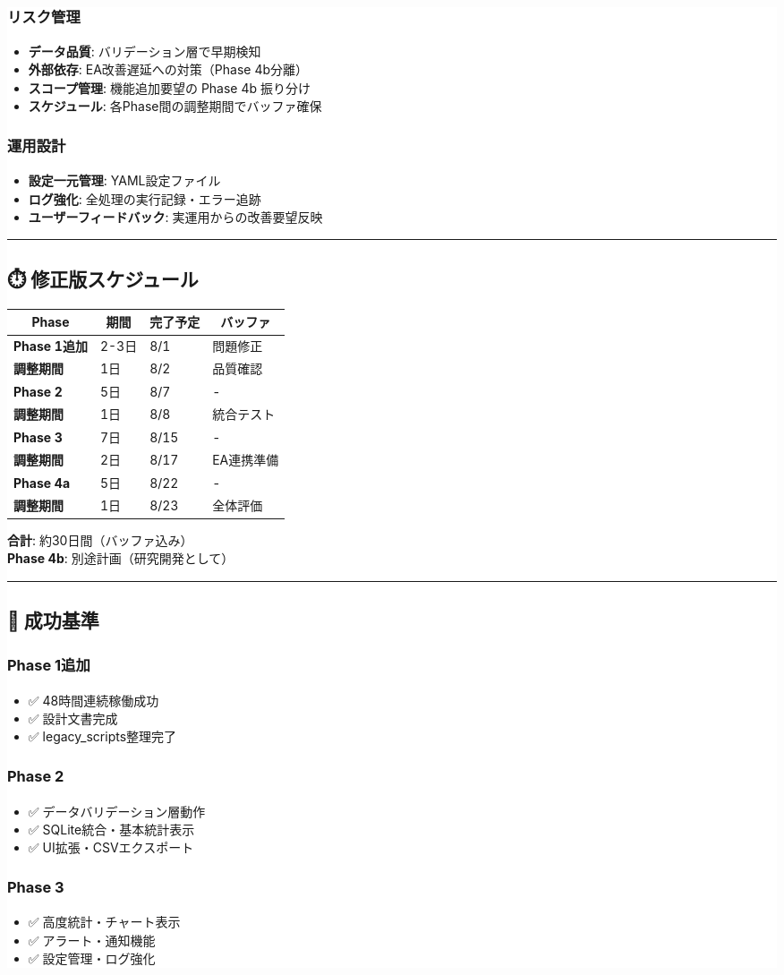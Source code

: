 ### リスク管理
- **データ品質**: バリデーション層で早期検知
- **外部依存**: EA改善遅延への対策（Phase 4b分離）
- **スコープ管理**: 機能追加要望の Phase 4b 振り分け
- **スケジュール**: 各Phase間の調整期間でバッファ確保

### 運用設計
- **設定一元管理**: YAML設定ファイル
- **ログ強化**: 全処理の実行記録・エラー追跡
- **ユーザーフィードバック**: 実運用からの改善要望反映

---

## ⏱️ 修正版スケジュール

| Phase | 期間 | 完了予定 | バッファ |
|-------|------|----------|----------|
| **Phase 1追加** | 2-3日 | 8/1 | 問題修正 |
| **調整期間** | 1日 | 8/2 | 品質確認 |
| **Phase 2** | 5日 | 8/7 | - |
| **調整期間** | 1日 | 8/8 | 統合テスト |
| **Phase 3** | 7日 | 8/15 | - |
| **調整期間** | 2日 | 8/17 | EA連携準備 |
| **Phase 4a** | 5日 | 8/22 | - |
| **調整期間** | 1日 | 8/23 | 全体評価 |

**合計**: 約30日間（バッファ込み）  
**Phase 4b**: 別途計画（研究開発として）

---

## 🎯 成功基準

### Phase 1追加
- ✅ 48時間連続稼働成功
- ✅ 設計文書完成
- ✅ legacy_scripts整理完了

### Phase 2
- ✅ データバリデーション層動作
- ✅ SQLite統合・基本統計表示
- ✅ UI拡張・CSVエクスポート

### Phase 3
- ✅ 高度統計・チャート表示
- ✅ アラート・通知機能
- ✅ 設定管理・ログ強化
